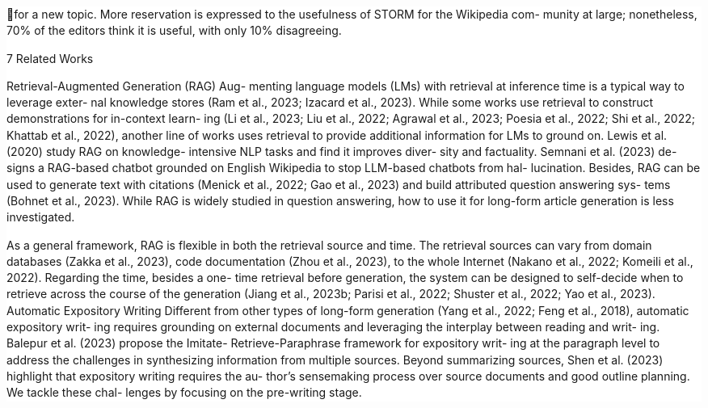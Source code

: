for a new topic. More reservation is expressed to
the usefulness of STORM for the Wikipedia com-
munity at large; nonetheless, 70% of the editors
think it is useful, with only 10% disagreeing.

7 Related Works

Retrieval-Augmented Generation (RAG) Aug-
menting language models (LMs) with retrieval at
inference time is a typical way to leverage exter-
nal knowledge stores (Ram et al., 2023; Izacard
et al., 2023). While some works use retrieval
to construct demonstrations for in-context learn-
ing (Li et al., 2023; Liu et al., 2022; Agrawal et al.,
2023; Poesia et al., 2022; Shi et al., 2022; Khattab
et al., 2022), another line of works uses retrieval to
provide additional information for LMs to ground
on. Lewis et al. (2020) study RAG on knowledge-
intensive NLP tasks and find it improves diver-
sity and factuality. Semnani et al. (2023) de-
signs a RAG-based chatbot grounded on English
Wikipedia to stop LLM-based chatbots from hal-
lucination. Besides, RAG can be used to generate
text with citations (Menick et al., 2022; Gao et al.,
2023) and build attributed question answering sys-
tems (Bohnet et al., 2023). While RAG is widely
studied in question answering, how to use it for
long-form article generation is less investigated.

As a general framework, RAG is flexible in both
the retrieval source and time. The retrieval sources
can vary from domain databases (Zakka et al.,
2023), code documentation (Zhou et al., 2023),
to the whole Internet (Nakano et al., 2022; Komeili
et al., 2022). Regarding the time, besides a one-
time retrieval before generation, the system can be
designed to self-decide when to retrieve across the
course of the generation (Jiang et al., 2023b; Parisi
et al., 2022; Shuster et al., 2022; Yao et al., 2023).
Automatic Expository Writing Different from
other types of long-form generation (Yang et al.,
2022; Feng et al., 2018), automatic expository writ-
ing requires grounding on external documents and
leveraging the interplay between reading and writ-
ing. Balepur et al. (2023) propose the Imitate-
Retrieve-Paraphrase framework for expository writ-
ing at the paragraph level to address the challenges
in synthesizing information from multiple sources.
Beyond summarizing sources, Shen et al. (2023)
highlight that expository writing requires the au-
thor’s sensemaking process over source documents
and good outline planning. We tackle these chal-
lenges by focusing on the pre-writing stage.
